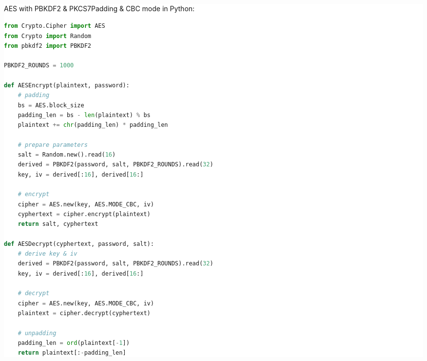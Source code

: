 AES with PBKDF2 & PKCS7Padding & CBC mode in Python:

```python
from Crypto.Cipher import AES
from Crypto import Random
from pbkdf2 import PBKDF2

PBKDF2_ROUNDS = 1000

def AESEncrypt(plaintext, password):
    # padding
    bs = AES.block_size
    padding_len = bs - len(plaintext) % bs
    plaintext += chr(padding_len) * padding_len

    # prepare parameters
    salt = Random.new().read(16)
    derived = PBKDF2(password, salt, PBKDF2_ROUNDS).read(32)
    key, iv = derived[:16], derived[16:]

    # encrypt
    cipher = AES.new(key, AES.MODE_CBC, iv)
    cyphertext = cipher.encrypt(plaintext)
    return salt, cyphertext

def AESDecrypt(cyphertext, password, salt):
    # derive key & iv
    derived = PBKDF2(password, salt, PBKDF2_ROUNDS).read(32)
    key, iv = derived[:16], derived[16:]

    # decrypt
    cipher = AES.new(key, AES.MODE_CBC, iv)
    plaintext = cipher.decrypt(cyphertext)

    # unpadding
    padding_len = ord(plaintext[-1])
    return plaintext[:-padding_len]

```